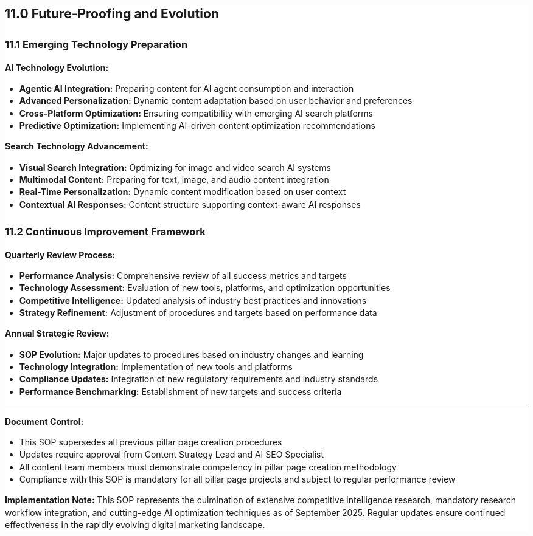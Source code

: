 ## 11.0 Future-Proofing and Evolution

### 11.1 Emerging Technology Preparation

**AI Technology Evolution:**
- **Agentic AI Integration:** Preparing content for AI agent consumption and interaction
- **Advanced Personalization:** Dynamic content adaptation based on user behavior and preferences
- **Cross-Platform Optimization:** Ensuring compatibility with emerging AI search platforms
- **Predictive Optimization:** Implementing AI-driven content optimization recommendations

**Search Technology Advancement:**
- **Visual Search Integration:** Optimizing for image and video search AI systems
- **Multimodal Content:** Preparing for text, image, and audio content integration
- **Real-Time Personalization:** Dynamic content modification based on user context
- **Contextual AI Responses:** Content structure supporting context-aware AI responses

### 11.2 Continuous Improvement Framework

**Quarterly Review Process:**
- **Performance Analysis:** Comprehensive review of all success metrics and targets
- **Technology Assessment:** Evaluation of new tools, platforms, and optimization opportunities
- **Competitive Intelligence:** Updated analysis of industry best practices and innovations
- **Strategy Refinement:** Adjustment of procedures and targets based on performance data

**Annual Strategic Review:**
- **SOP Evolution:** Major updates to procedures based on industry changes and learning
- **Technology Integration:** Implementation of new tools and platforms
- **Compliance Updates:** Integration of new regulatory requirements and industry standards
- **Performance Benchmarking:** Establishment of new targets and success criteria

---

**Document Control:**
- This SOP supersedes all previous pillar page creation procedures
- Updates require approval from Content Strategy Lead and AI SEO Specialist
- All content team members must demonstrate competency in pillar page creation methodology
- Compliance with this SOP is mandatory for all pillar page projects and subject to regular performance review

**Implementation Note:** This SOP represents the culmination of extensive competitive intelligence research, mandatory research workflow integration, and cutting-edge AI optimization techniques as of September 2025. Regular updates ensure continued effectiveness in the rapidly evolving digital marketing landscape.